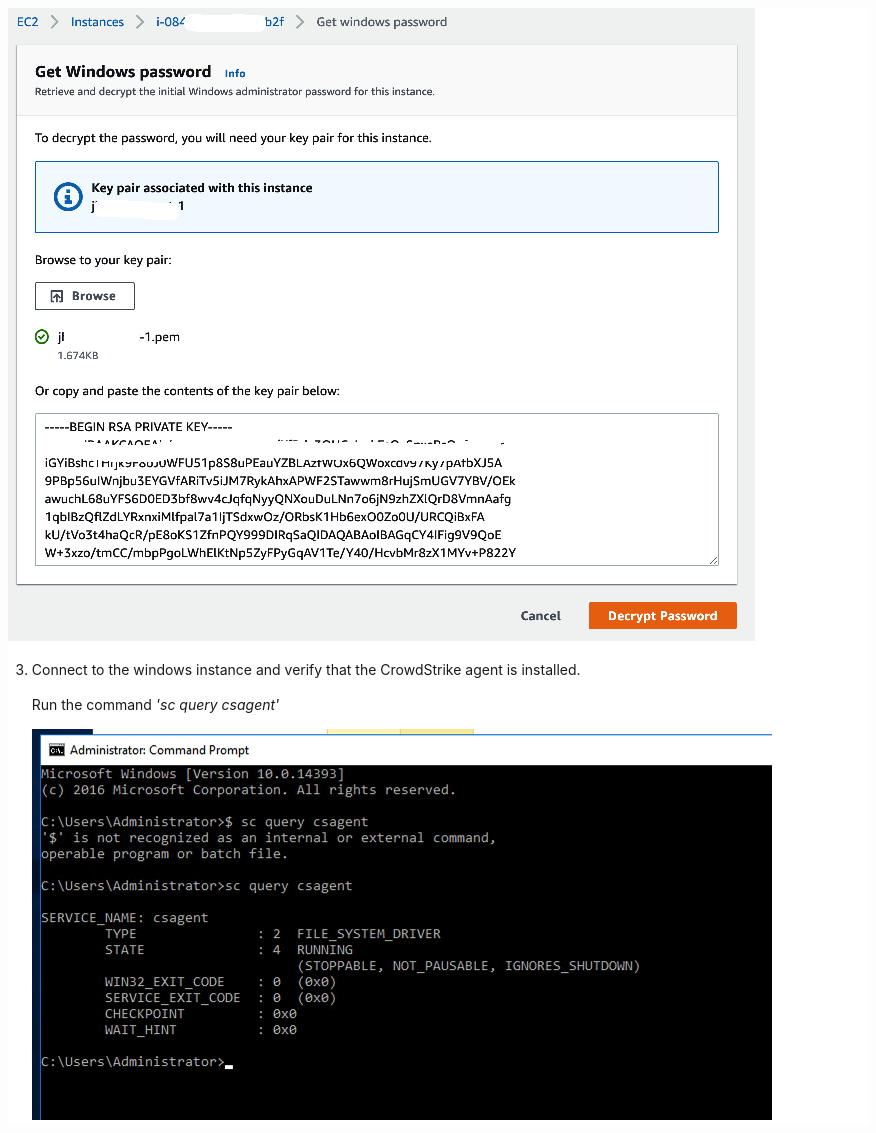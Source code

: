    ![](images/decrypt-pwd.png)

3. Connect to the windows instance and verify that the CrowdStrike agent is installed.
    
   Run the command *'sc query csagent'*
   
   ![](images/cs-status.png)
    